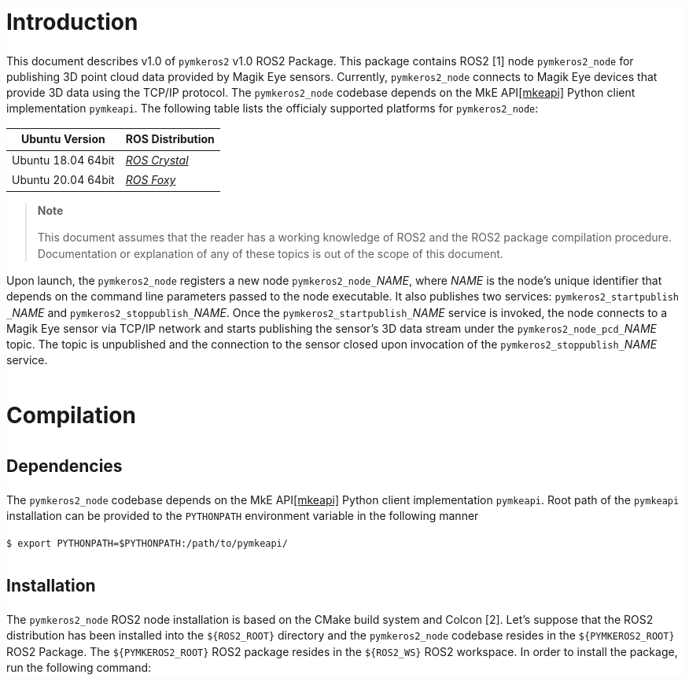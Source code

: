 Introduction
============

This document describes v1.0 of `pymkeros2` v1.0 ROS2 Package. This
package contains ROS2 [1] node `pymkeros2_node` for publishing 3D point
cloud data provided by Magik Eye sensors. Currently, `pymkeros2_node`
connects to Magik Eye devices that provide 3D data using the TCP/IP
protocol. The `pymkeros2_node` codebase depends on the MkE
API[\[mkeapi\]](#mkeapi) Python client implementation `pymkeapi`. The
following table lists the officialy supported platforms for
`pymkeros2_node`:

| Ubuntu Version     | ROS Distribution                                                                          |
|--------------------|-------------------------------------------------------------------------------------------|
| Ubuntu 18.04 64bit | [*ROS Crystal*](https://index.ros.org/doc/ros2/Installation/Crystal/Linux-Install-Binary) |
| Ubuntu 20.04 64bit | [*ROS Foxy*](https://index.ros.org/doc/ros2/Installation/Foxy/Linux-Install-Binary)       |

> **Note**
>
> This document assumes that the reader has a working knowledge of ROS2
> and the ROS2 package compilation procedure. Documentation or
> explanation of any of these topics is out of the scope of this
> document.

Upon launch, the `pymkeros2_node` registers a new node
`pymkeros2_node_`*NAME*, where *NAME* is the node’s unique identifier
that depends on the command line parameters passed to the node
executable. It also publishes two services:
`pymkeros2_startpublish_`*NAME* and `pymkeros2_stoppublish_`*NAME*. Once
the `pymkeros2_startpublish_`*NAME* service is invoked, the node
connects to a Magik Eye sensor via TCP/IP network and starts publishing
the sensor’s 3D data stream under the `pymkeros2_node_pcd_`*NAME* topic.
The topic is unpublished and the connection to the sensor closed upon
invocation of the `pymkeros2_stoppublish_`*NAME* service.

Compilation
===========

Dependencies
------------

The `pymkeros2_node` codebase depends on the MkE
API[\[mkeapi\]](#mkeapi) Python client implementation `pymkeapi`. Root
path of the `pymkeapi` installation can be provided to the `PYTHONPATH`
environment variable in the following manner

    $ export PYTHONPATH=$PYTHONPATH:/path/to/pymkeapi/

Installation
------------

The `pymkeros2_node` ROS2 node installation is based on the CMake build
system and Colcon [2]. Let’s suppose that the ROS2 distribution has been
installed into the `${ROS2_ROOT}` directory and the `pymkeros2_node`
codebase resides in the `${PYMKEROS2_ROOT}` ROS2 Package. The
`${PYMKEROS2_ROOT}` ROS2 package resides in the `${ROS2_WS}` ROS2
workspace. In order to install the package, run the following command:

